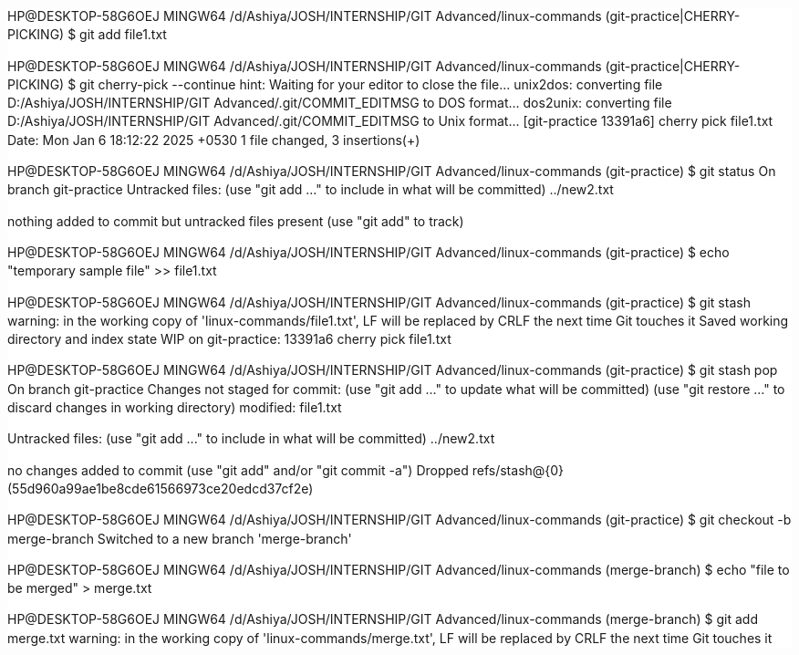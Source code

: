 HP@DESKTOP-58G6OEJ MINGW64 /d/Ashiya/JOSH/INTERNSHIP/GIT Advanced/linux-commands (git-practice|CHERRY-PICKING)
$ git add file1.txt

HP@DESKTOP-58G6OEJ MINGW64 /d/Ashiya/JOSH/INTERNSHIP/GIT Advanced/linux-commands (git-practice|CHERRY-PICKING)
$ git cherry-pick --continue
hint: Waiting for your editor to close the file... unix2dos: converting file D:/Ashiya/JOSH/INTERNSHIP/GIT Advanced/.git/COMMIT_EDITMSG to DOS format...
dos2unix: converting file D:/Ashiya/JOSH/INTERNSHIP/GIT Advanced/.git/COMMIT_EDITMSG to Unix format...
[git-practice 13391a6] cherry pick file1.txt
 Date: Mon Jan 6 18:12:22 2025 +0530
 1 file changed, 3 insertions(+)

HP@DESKTOP-58G6OEJ MINGW64 /d/Ashiya/JOSH/INTERNSHIP/GIT Advanced/linux-commands (git-practice)
$ git status
On branch git-practice
Untracked files:
  (use "git add <file>..." to include in what will be committed)
        ../new2.txt

nothing added to commit but untracked files present (use "git add" to track)

HP@DESKTOP-58G6OEJ MINGW64 /d/Ashiya/JOSH/INTERNSHIP/GIT Advanced/linux-commands (git-practice)
$ echo "temporary sample file" >> file1.txt

HP@DESKTOP-58G6OEJ MINGW64 /d/Ashiya/JOSH/INTERNSHIP/GIT Advanced/linux-commands (git-practice)
$ git stash
warning: in the working copy of 'linux-commands/file1.txt', LF will be replaced by CRLF the next time Git touches it
Saved working directory and index state WIP on git-practice: 13391a6 cherry pick file1.txt

HP@DESKTOP-58G6OEJ MINGW64 /d/Ashiya/JOSH/INTERNSHIP/GIT Advanced/linux-commands (git-practice)
$ git stash pop
On branch git-practice
Changes not staged for commit:
  (use "git add <file>..." to update what will be committed)
  (use "git restore <file>..." to discard changes in working directory)
        modified:   file1.txt

Untracked files:
  (use "git add <file>..." to include in what will be committed)
        ../new2.txt

no changes added to commit (use "git add" and/or "git commit -a")
Dropped refs/stash@{0} (55d960a99ae1be8cde61566973ce20edcd37cf2e)

HP@DESKTOP-58G6OEJ MINGW64 /d/Ashiya/JOSH/INTERNSHIP/GIT Advanced/linux-commands (git-practice)
$ git checkout -b merge-branch
Switched to a new branch 'merge-branch'

HP@DESKTOP-58G6OEJ MINGW64 /d/Ashiya/JOSH/INTERNSHIP/GIT Advanced/linux-commands (merge-branch)
$ echo "file to be merged" > merge.txt

HP@DESKTOP-58G6OEJ MINGW64 /d/Ashiya/JOSH/INTERNSHIP/GIT Advanced/linux-commands (merge-branch)
$ git add merge.txt
warning: in the working copy of 'linux-commands/merge.txt', LF will be replaced by CRLF the next time Git touches it
